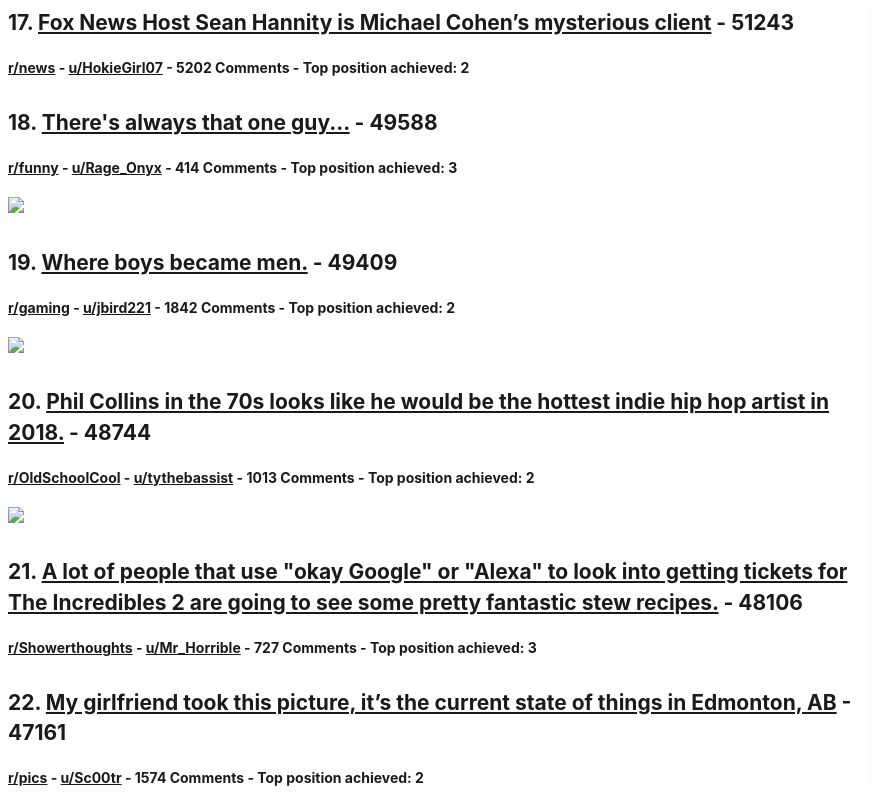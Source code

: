 ## 17. [Fox News Host Sean Hannity is Michael Cohen’s mysterious client](http://reddit.com/r/news/comments/8cq7wx/fox_news_host_sean_hannity_is_michael_cohens/) - 51243
#### [r/news](http://reddit.com/r/news) - [u/HokieGirl07](http://reddit.com/u/HokieGirl07) - 5202 Comments - Top position achieved: 2

## 18. [There's always that one guy...](http://reddit.com/r/funny/comments/8cm6rc/theres_always_that_one_guy/) - 49588
#### [r/funny](http://reddit.com/r/funny) - [u/Rage_Onyx](http://reddit.com/u/Rage_Onyx) - 414 Comments - Top position achieved: 3

<a href="https://i.imgur.com/2H4WG2D.gifv"><img src="https://b.thumbs.redditmedia.com/DweK4T3Otuue-Zm28wdY0hkFfdtMFvDekijodJXUeks.jpg"></img></a>

## 19. [Where boys became men.](http://reddit.com/r/gaming/comments/8cs263/where_boys_became_men/) - 49409
#### [r/gaming](http://reddit.com/r/gaming) - [u/jbird221](http://reddit.com/u/jbird221) - 1842 Comments - Top position achieved: 2

<a href="https://imgur.com/P6PP6yr"><img src="https://b.thumbs.redditmedia.com/ozRBFho5VDjTNn4uL6SFPECkJuLZVXM-ZktQ2i6CXjQ.jpg"></img></a>

## 20. [Phil Collins in the 70s looks like he would be the hottest indie hip hop artist in 2018.](http://reddit.com/r/OldSchoolCool/comments/8crljx/phil_collins_in_the_70s_looks_like_he_would_be/) - 48744
#### [r/OldSchoolCool](http://reddit.com/r/OldSchoolCool) - [u/tythebassist](http://reddit.com/u/tythebassist) - 1013 Comments - Top position achieved: 2

<a href="https://i.redd.it/0n9du4x2jcs01.jpg"><img src="https://a.thumbs.redditmedia.com/8MK_0rRcMmoD9Vxc2ZvpM1CRKt0HkGmMnXFUhiQFYF4.jpg"></img></a>

## 21. [A lot of people that use "okay Google" or "Alexa" to look into getting tickets for The Incredibles 2 are going to see some pretty fantastic stew recipes.](http://reddit.com/r/Showerthoughts/comments/8cqys8/a_lot_of_people_that_use_okay_google_or_alexa_to/) - 48106
#### [r/Showerthoughts](http://reddit.com/r/Showerthoughts) - [u/Mr_Horrible](http://reddit.com/u/Mr_Horrible) - 727 Comments - Top position achieved: 3

## 22. [My girlfriend took this picture, it’s the current state of things in Edmonton, AB](http://reddit.com/r/pics/comments/8crquu/my_girlfriend_took_this_picture_its_the_current/) - 47161
#### [r/pics](http://reddit.com/r/pics) - [u/Sc00tr](http://reddit.com/u/Sc00tr) - 1574 Comments - Top position achieved: 2

